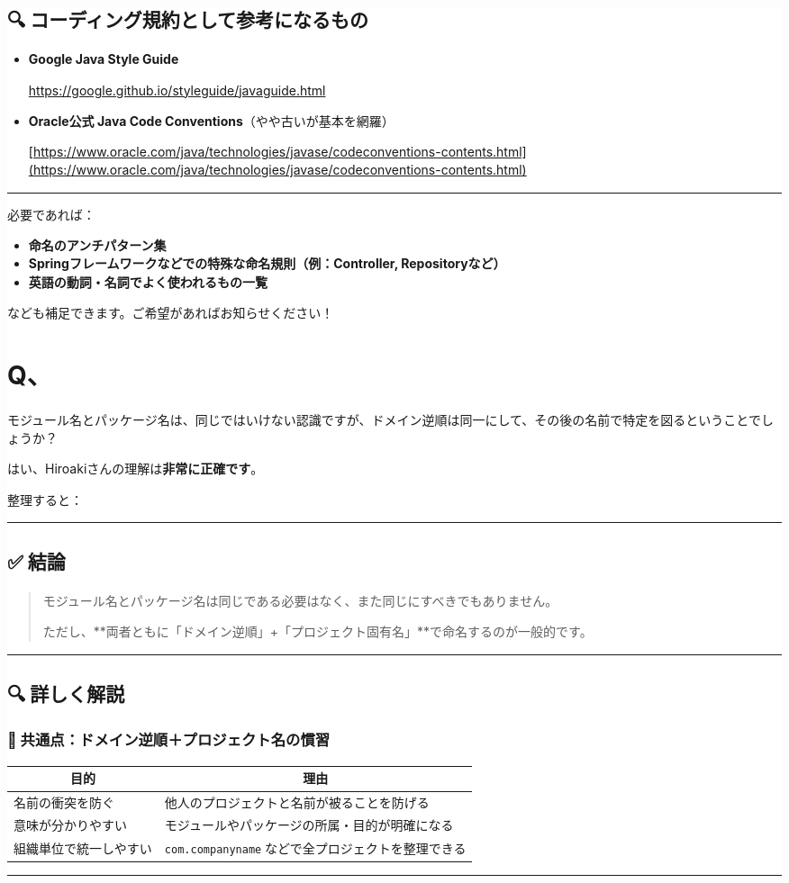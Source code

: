 
## 🔍 コーディング規約として参考になるもの

- **Google Java Style Guide**
    
    https://google.github.io/styleguide/javaguide.html
    
- **Oracle公式 Java Code Conventions**（やや古いが基本を網羅）
    
    [https://www.oracle.com/java/technologies/javase/codeconventions-contents.html](https://www.oracle.com/java/technologies/javase/codeconventions-contents.html)
    

---

必要であれば：

- **命名のアンチパターン集**
- **Springフレームワークなどでの特殊な命名規則（例：Controller, Repositoryなど）**
- **英語の動詞・名詞でよく使われるもの一覧**

なども補足できます。ご希望があればお知らせください！

# Q、

モジュール名とパッケージ名は、同じではいけない認識ですが、ドメイン逆順は同一にして、その後の名前で特定を図るということでしょうか？

はい、Hiroakiさんの理解は**非常に正確です**。

整理すると：

---

## ✅ 結論

> モジュール名とパッケージ名は同じである必要はなく、また同じにすべきでもありません。
> 
> 
> ただし、**両者ともに「ドメイン逆順」+「プロジェクト固有名」**で命名するのが一般的です。
> 

---

## 🔍 詳しく解説

### 🔸 共通点：ドメイン逆順＋プロジェクト名の慣習

| 目的 | 理由 |
| --- | --- |
| 名前の衝突を防ぐ | 他人のプロジェクトと名前が被ることを防げる |
| 意味が分かりやすい | モジュールやパッケージの所属・目的が明確になる |
| 組織単位で統一しやすい | `com.companyname` などで全プロジェクトを整理できる |

---